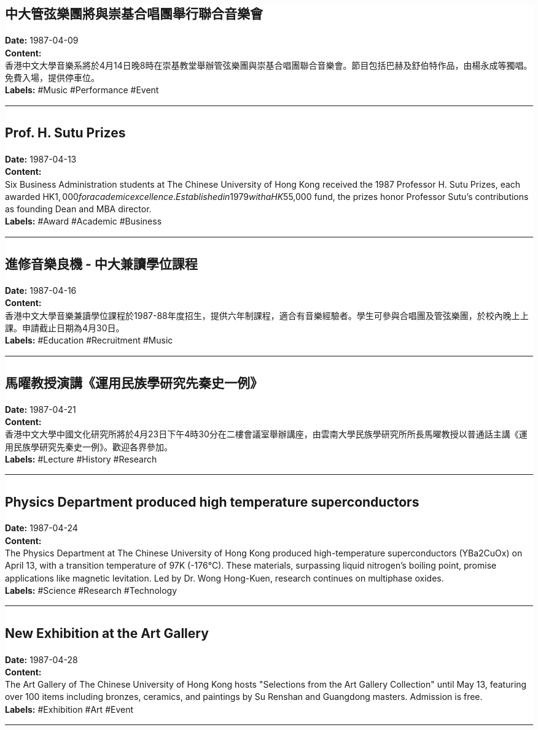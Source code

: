 
## 中大管弦樂團將與崇基合唱團舉行聯合音樂會  
**Date:** 1987-04-09  
**Content:**  
香港中文大學音樂系將於4月14日晚8時在崇基教堂舉辦管弦樂團與崇基合唱團聯合音樂會。節目包括巴赫及舒伯特作品，由楊永成等獨唱。免費入場，提供停車位。  
**Labels:** #Music #Performance #Event  

---

## Prof. H. Sutu Prizes  
**Date:** 1987-04-13  
**Content:**  
Six Business Administration students at The Chinese University of Hong Kong received the 1987 Professor H. Sutu Prizes, each awarded HK$1,000 for academic excellence. Established in 1979 with a HK$55,000 fund, the prizes honor Professor Sutu’s contributions as founding Dean and MBA director.  
**Labels:** #Award #Academic #Business  

---

## 進修音樂良機 - 中大兼讀學位課程  
**Date:** 1987-04-16  
**Content:**  
香港中文大學音樂兼讀學位課程於1987-88年度招生，提供六年制課程，適合有音樂經驗者。學生可參與合唱團及管弦樂團，於校內晚上上課。申請截止日期為4月30日。  
**Labels:** #Education #Recruitment #Music  

---

## 馬曜教授演講《運用民族學研究先秦史一例》  
**Date:** 1987-04-21  
**Content:**  
香港中文大學中國文化研究所將於4月23日下午4時30分在二樓會議室舉辦講座，由雲南大學民族學研究所所長馬曜教授以普通話主講《運用民族學研究先秦史一例》。歡迎各界參加。  
**Labels:** #Lecture #History #Research  

---

## Physics Department produced high temperature superconductors  
**Date:** 1987-04-24  
**Content:**  
The Physics Department at The Chinese University of Hong Kong produced high-temperature superconductors (YBa2CuOx) on April 13, with a transition temperature of 97K (-176°C). These materials, surpassing liquid nitrogen’s boiling point, promise applications like magnetic levitation. Led by Dr. Wong Hong-Kuen, research continues on multiphase oxides.  
**Labels:** #Science #Research #Technology  

---

## New Exhibition at the Art Gallery  
**Date:** 1987-04-28  
**Content:**  
The Art Gallery of The Chinese University of Hong Kong hosts "Selections from the Art Gallery Collection" until May 13, featuring over 100 items including bronzes, ceramics, and paintings by Su Renshan and Guangdong masters. Admission is free.  
**Labels:** #Exhibition #Art #Event  

---